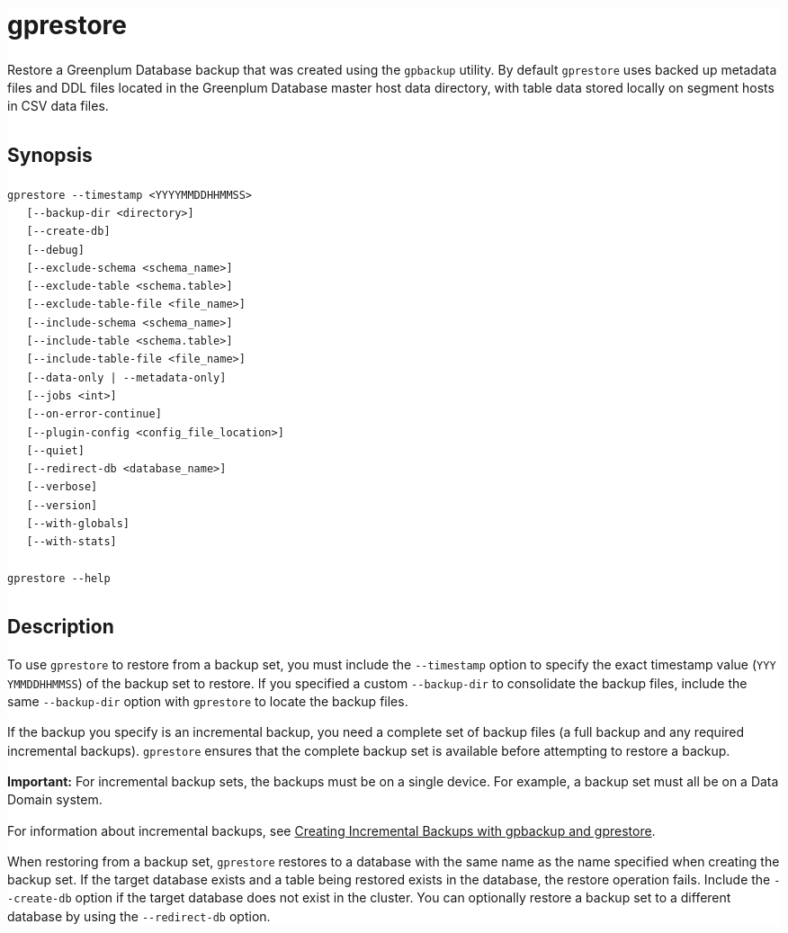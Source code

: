 # gprestore 

Restore a Greenplum Database backup that was created using the `gpbackup` utility. By default `gprestore` uses backed up metadata files and DDL files located in the Greenplum Database master host data directory, with table data stored locally on segment hosts in CSV data files.

## Synopsis 

```
gprestore --timestamp <YYYYMMDDHHMMSS>
   [--backup-dir <directory>]
   [--create-db]
   [--debug]
   [--exclude-schema <schema_name>]
   [--exclude-table <schema.table>]
   [--exclude-table-file <file_name>]
   [--include-schema <schema_name>]
   [--include-table <schema.table>]
   [--include-table-file <file_name>]
   [--data-only | --metadata-only]
   [--jobs <int>]
   [--on-error-continue]
   [--plugin-config <config_file_location>]
   [--quiet]
   [--redirect-db <database_name>]
   [--verbose]
   [--version]
   [--with-globals]
   [--with-stats]

gprestore --help
```

## Description 

To use `gprestore` to restore from a backup set, you must include the `--timestamp` option to specify the exact timestamp value \(`YYYYMMDDHHMMSS`\) of the backup set to restore. If you specified a custom `--backup-dir` to consolidate the backup files, include the same `--backup-dir` option with `gprestore` to locate the backup files.

If the backup you specify is an incremental backup, you need a complete set of backup files \(a full backup and any required incremental backups\). `gprestore` ensures that the complete backup set is available before attempting to restore a backup.

**Important:** For incremental backup sets, the backups must be on a single device. For example, a backup set must all be on a Data Domain system.

For information about incremental backups, see [Creating Incremental Backups with gpbackup and gprestore](../../admin_guide/managing/backup-gpbackup-incremental.html).

When restoring from a backup set, `gprestore` restores to a database with the same name as the name specified when creating the backup set. If the target database exists and a table being restored exists in the database, the restore operation fails. Include the `--create-db` option if the target database does not exist in the cluster. You can optionally restore a backup set to a different database by using the `--redirect-db` option.

